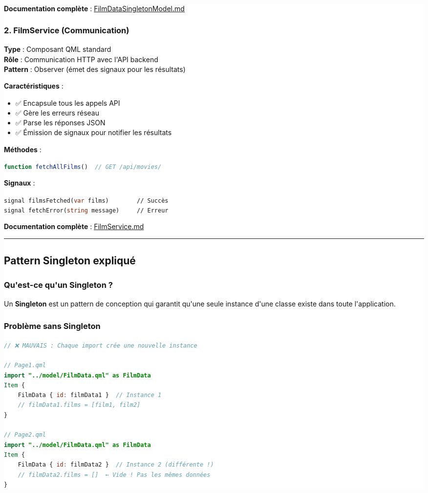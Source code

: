 **Documentation complète** : [FilmDataSingletonModel.md](FilmDataSingletonModel.md)

### 2. FilmService (Communication)

**Type** : Composant QML standard  
**Rôle** : Communication HTTP avec l'API backend  
**Pattern** : Observer (émet des signaux pour les résultats)

**Caractéristiques** :
- ✅ Encapsule tous les appels API
- ✅ Gère les erreurs réseau
- ✅ Parse les réponses JSON
- ✅ Émission de signaux pour notifier les résultats

**Méthodes** :
```qml
function fetchAllFilms()  // GET /api/movies/
```

**Signaux** :
```qml
signal filmsFetched(var films)        // Succès
signal fetchError(string message)     // Erreur
```

**Documentation complète** : [FilmService.md](FilmService.md)

---

## Pattern Singleton expliqué

### Qu'est-ce qu'un Singleton ?

Un **Singleton** est un pattern de conception qui garantit qu'une seule instance d'une classe existe dans toute l'application.

### Problème sans Singleton

```qml
// ❌ MAUVAIS : Chaque import crée une nouvelle instance

// Page1.qml
import "../model/FilmData.qml" as FilmData
Item {
    FilmData { id: filmData1 }  // Instance 1
    // filmData1.films = [film1, film2]
}

// Page2.qml
import "../model/FilmData.qml" as FilmData
Item {
    FilmData { id: filmData2 }  // Instance 2 (différente !)
    // filmData2.films = []  ← Vide ! Pas les mêmes données
}
```
